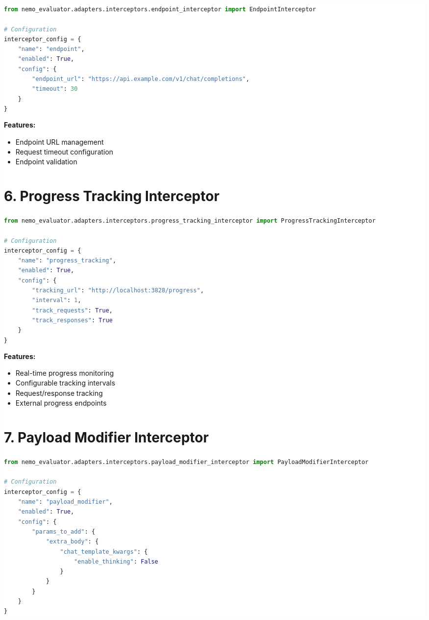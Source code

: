 ```python
from nemo_evaluator.adapters.interceptors.endpoint_interceptor import EndpointInterceptor

# Configuration
interceptor_config = {
    "name": "endpoint",
    "enabled": True,
    "config": {
        "endpoint_url": "https://api.example.com/v1/chat/completions",
        "timeout": 30
    }
}
```

**Features:**
- Endpoint URL management
- Request timeout configuration
- Endpoint validation

# 6. Progress Tracking Interceptor

```python
from nemo_evaluator.adapters.interceptors.progress_tracking_interceptor import ProgressTrackingInterceptor

# Configuration
interceptor_config = {
    "name": "progress_tracking",
    "enabled": True,
    "config": {
        "tracking_url": "http://localhost:3828/progress",
        "interval": 1,
        "track_requests": True,
        "track_responses": True
    }
}
```

**Features:**
- Real-time progress monitoring
- Configurable tracking intervals
- Request/response tracking
- External progress endpoints

# 7. Payload Modifier Interceptor

```python
from nemo_evaluator.adapters.interceptors.payload_modifier_interceptor import PayloadModifierInterceptor

# Configuration
interceptor_config = {
    "name": "payload_modifier",
    "enabled": True,
    "config": {
        "params_to_add": {
            "extra_body": {
                "chat_template_kwargs": {
                    "enable_thinking": False
                }
            }
        }
    }
}
```